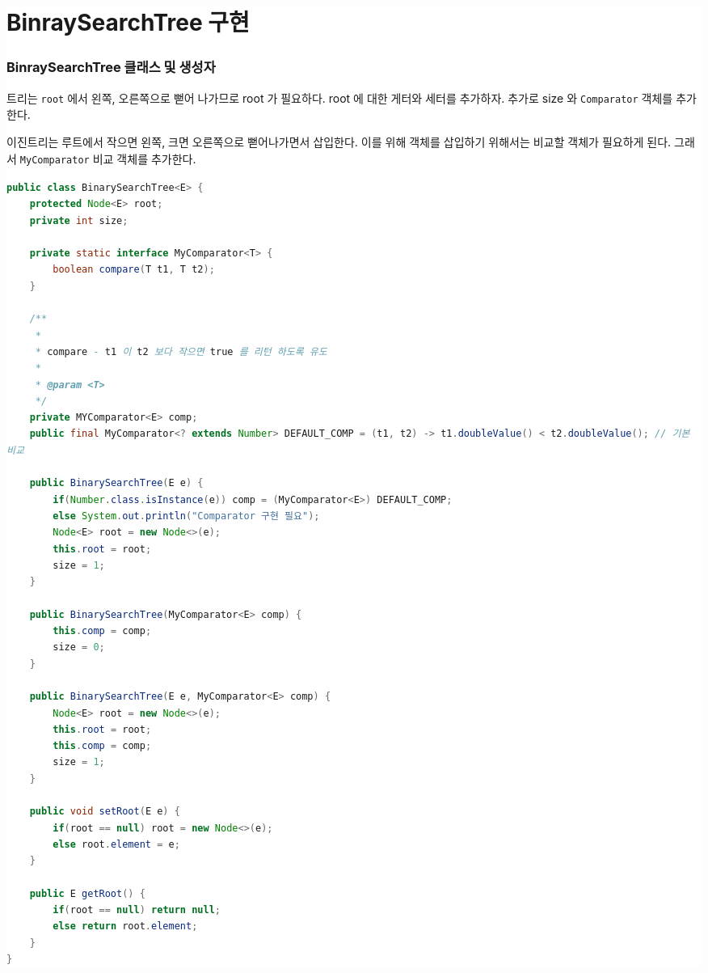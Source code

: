 BinraySearchTree 구현
==============

### BinraySearchTree 클래스 및 생성자

트리는 `root` 에서 왼쪽, 오른쪽으로 뻗어 나가므로 root 가 필요하다. root 에 대한 게터와 세터를 추가하자.
추가로 size 와 `Comparator` 객체를 추가한다.

이진트리는 루트에서 작으면 왼쪽, 크면 오른쪽으로 뻗어나가면서 삽입한다.
이를 위해 객체를 삽입하기 위해서는 비교할 객체가 필요하게 된다. 그래서 `MyComparator` 비교 객체를 추가한다.

```java
public class BinarySearchTree<E> {
	protected Node<E> root;
	private int size;
	
	private static interface MyComparator<T> {
		boolean compare(T t1, T t2);
	}
	
	/**
	 *
	 * compare - t1 이 t2 보다 작으면 true 를 리턴 하도록 유도
	 *
	 * @param <T>
	 */
	private MYComparator<E> comp;
	public final MyComparator<? extends Number> DEFAULT_COMP = (t1, t2) -> t1.doubleValue() < t2.doubleValue();	// 기본 비교
	
	public BinarySearchTree(E e) {
		if(Number.class.isInstance(e)) comp = (MyComparator<E>) DEFAULT_COMP;
		else System.out.println("Comparator 구현 필요");
		Node<E> root = new Node<>(e);
		this.root = root;
		size = 1;
	}
	
	public BinarySearchTree(MyComparator<E> comp) {
		this.comp = comp;
		size = 0;
	}
	
	public BinarySearchTree(E e, MyComparator<E> comp) {
		Node<E> root = new Node<>(e);
		this.root = root;
		this.comp = comp;
		size = 1;
	}
	
	public void setRoot(E e) {
		if(root == null) root = new Node<>(e);
		else root.element = e;
	}
	
	public E getRoot() {
		if(root == null) return null;
		else return root.element;
	}
}
```
